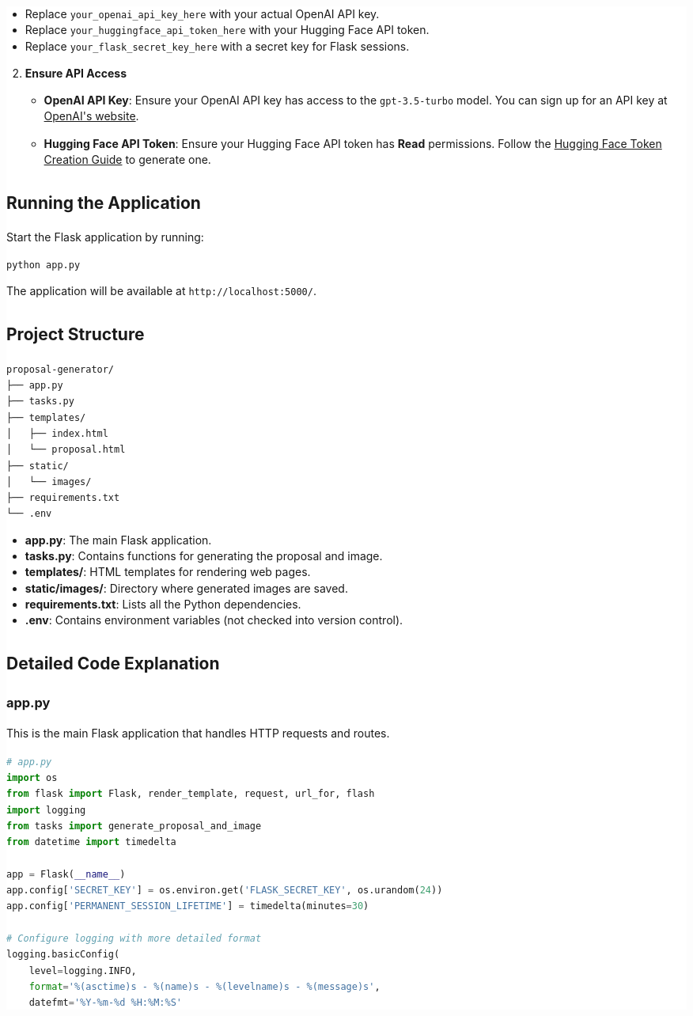    - Replace `your_openai_api_key_here` with your actual OpenAI API key.
   - Replace `your_huggingface_api_token_here` with your Hugging Face API token.
   - Replace `your_flask_secret_key_here` with a secret key for Flask sessions.

2. **Ensure API Access**

   - **OpenAI API Key**: Ensure your OpenAI API key has access to the `gpt-3.5-turbo` model. You can sign up for an API key at [OpenAI's website](https://platform.openai.com/signup/).
   
   - **Hugging Face API Token**: Ensure your Hugging Face API token has **Read** permissions. Follow the [Hugging Face Token Creation Guide](#creating-a-hugging-face-api-token) to generate one.

## Running the Application

Start the Flask application by running:

```bash
python app.py
```

The application will be available at `http://localhost:5000/`.

## Project Structure

```
proposal-generator/
├── app.py
├── tasks.py
├── templates/
│   ├── index.html
│   └── proposal.html
├── static/
│   └── images/
├── requirements.txt
└── .env
```

- **app.py**: The main Flask application.
- **tasks.py**: Contains functions for generating the proposal and image.
- **templates/**: HTML templates for rendering web pages.
- **static/images/**: Directory where generated images are saved.
- **requirements.txt**: Lists all the Python dependencies.
- **.env**: Contains environment variables (not checked into version control).

## Detailed Code Explanation

### app.py

This is the main Flask application that handles HTTP requests and routes.

```python
# app.py
import os
from flask import Flask, render_template, request, url_for, flash
import logging
from tasks import generate_proposal_and_image
from datetime import timedelta

app = Flask(__name__)
app.config['SECRET_KEY'] = os.environ.get('FLASK_SECRET_KEY', os.urandom(24))
app.config['PERMANENT_SESSION_LIFETIME'] = timedelta(minutes=30)

# Configure logging with more detailed format
logging.basicConfig(
    level=logging.INFO,
    format='%(asctime)s - %(name)s - %(levelname)s - %(message)s',
    datefmt='%Y-%m-%d %H:%M:%S'
```